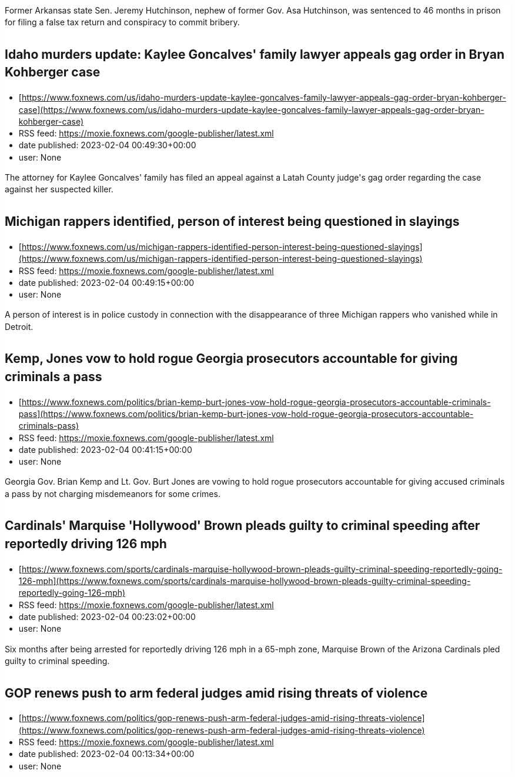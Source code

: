 Former Arkansas state Sen. Jeremy Hutchinson, nephew of former Gov. Asa Hutchinson, was sentenced to 46 months in prison for filing a false tax return and conspiracy to commit bribery.

## Idaho murders update: Kaylee Goncalves' family lawyer appeals gag order in Bryan Kohberger case
 - [https://www.foxnews.com/us/idaho-murders-update-kaylee-goncalves-family-lawyer-appeals-gag-order-bryan-kohberger-case](https://www.foxnews.com/us/idaho-murders-update-kaylee-goncalves-family-lawyer-appeals-gag-order-bryan-kohberger-case)
 - RSS feed: https://moxie.foxnews.com/google-publisher/latest.xml
 - date published: 2023-02-04 00:49:30+00:00
 - user: None

The attorney for Kaylee Goncalves' family has filed an appeal against a Latah County judge's gag order regarding the case against her suspected killer.

## Michigan rappers identified, person of interest being questioned in slayings
 - [https://www.foxnews.com/us/michigan-rappers-identified-person-interest-being-questioned-slayings](https://www.foxnews.com/us/michigan-rappers-identified-person-interest-being-questioned-slayings)
 - RSS feed: https://moxie.foxnews.com/google-publisher/latest.xml
 - date published: 2023-02-04 00:49:15+00:00
 - user: None

A person of interest is in police custody in connection with the disappearance of three Michigan rappers who vanished while in Detroit.

## Kemp, Jones vow to hold rogue Georgia prosecutors accountable for giving criminals a pass
 - [https://www.foxnews.com/politics/brian-kemp-burt-jones-vow-hold-rogue-georgia-prosecutors-accountable-criminals-pass](https://www.foxnews.com/politics/brian-kemp-burt-jones-vow-hold-rogue-georgia-prosecutors-accountable-criminals-pass)
 - RSS feed: https://moxie.foxnews.com/google-publisher/latest.xml
 - date published: 2023-02-04 00:41:15+00:00
 - user: None

Georgia Gov. Brian Kemp and Lt. Gov. Burt Jones are vowing to hold rogue prosecutors accountable for giving accused criminals a pass by not charging misdemeanors for some crimes.

## Cardinals' Marquise 'Hollywood' Brown pleads guilty to criminal speeding after reportedly driving 126 mph
 - [https://www.foxnews.com/sports/cardinals-marquise-hollywood-brown-pleads-guilty-criminal-speeding-reportedly-going-126-mph](https://www.foxnews.com/sports/cardinals-marquise-hollywood-brown-pleads-guilty-criminal-speeding-reportedly-going-126-mph)
 - RSS feed: https://moxie.foxnews.com/google-publisher/latest.xml
 - date published: 2023-02-04 00:23:02+00:00
 - user: None

Six months after being arrested for reportedly driving 126 mph in a 65-mph zone, Marquise Brown of the Arizona Cardinals pled guilty to criminal speeding.

## GOP renews push to arm federal judges amid rising threats of violence
 - [https://www.foxnews.com/politics/gop-renews-push-arm-federal-judges-amid-rising-threats-violence](https://www.foxnews.com/politics/gop-renews-push-arm-federal-judges-amid-rising-threats-violence)
 - RSS feed: https://moxie.foxnews.com/google-publisher/latest.xml
 - date published: 2023-02-04 00:13:34+00:00
 - user: None
